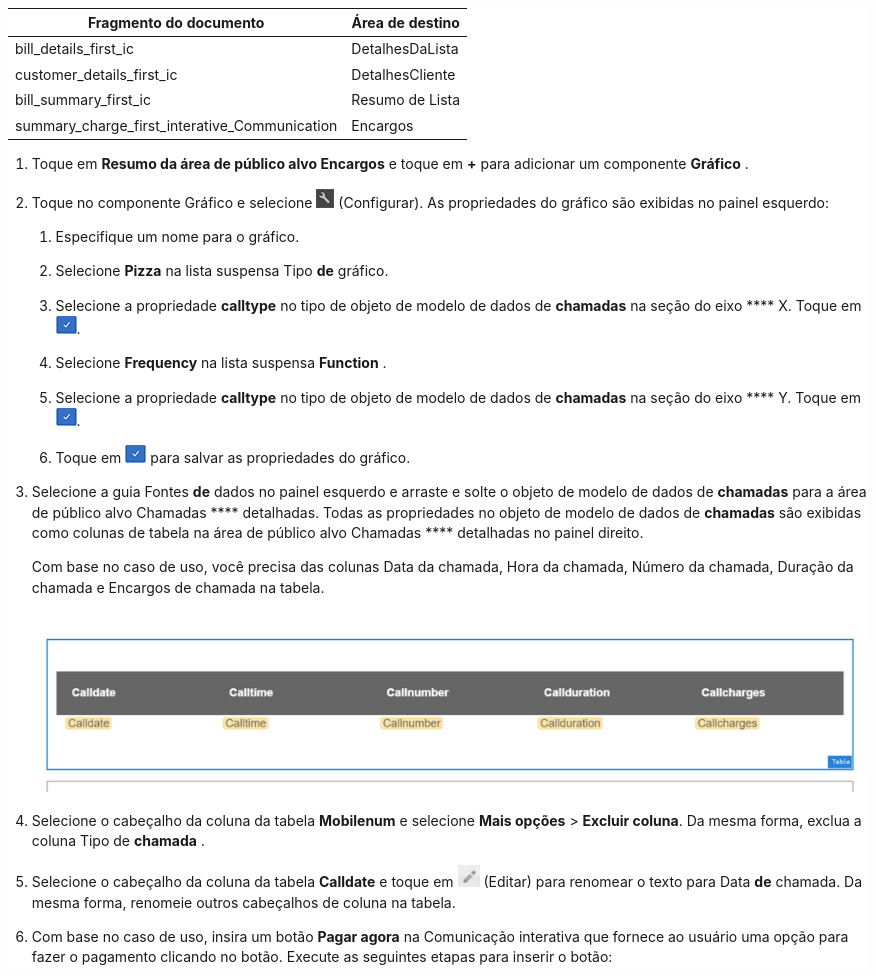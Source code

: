    | Fragmento do documento | Área de destino |
   |---|---|
   | bill_details_first_ic | DetalhesDaLista |
   | customer_details_first_ic | DetalhesCliente |
   | bill_summary_first_ic | Resumo de Lista |
   | summary_charge_first_interative_Communication | Encargos |

1. Toque em **Resumo da área de público alvo Encargos** e toque em **+** para adicionar um componente **Gráfico** .
1. Toque no componente Gráfico e selecione ![configure_icon](assets/configure_icon.png) (Configurar). As propriedades do gráfico são exibidas no painel esquerdo:

   1. Especifique um nome para o gráfico.
   1. Selecione **Pizza** na lista suspensa Tipo **de** gráfico.

   1. Selecione a propriedade **calltype** no tipo de objeto de modelo de dados de **chamadas** na seção do eixo **** X. Toque em ![done_icon](assets/done_icon.png).

   1. Selecione **Frequency** na lista suspensa **Function** .

   1. Selecione a propriedade **calltype** no tipo de objeto de modelo de dados de **chamadas** na seção do eixo **** Y. Toque em ![done_icon](assets/done_icon.png).

   1. Toque em ![done_icon](assets/done_icon.png) para salvar as propriedades do gráfico.

1. Selecione a guia Fontes **de** dados no painel esquerdo e arraste e solte o objeto de modelo de dados de **chamadas** para a área de público alvo Chamadas **** detalhadas. Todas as propriedades no objeto de modelo de dados de **chamadas** são exibidas como colunas de tabela na área de público alvo Chamadas **** detalhadas no painel direito.

   Com base no caso de uso, você precisa das colunas Data da chamada, Hora da chamada, Número da chamada, Duração da chamada e Encargos de chamada na tabela.

   ![Tabela para comunicação interativa](assets/table_ic_web_new.png)

1. Selecione o cabeçalho da coluna da tabela **Mobilenum** e selecione **Mais opções** > **Excluir coluna**. Da mesma forma, exclua a coluna Tipo de **chamada** .
1. Selecione o cabeçalho da coluna da tabela **Calldate** e toque em ![editar](assets/edit.png) (Editar) para renomear o texto para Data **de** chamada. Da mesma forma, renomeie outros cabeçalhos de coluna na tabela.
1. Com base no caso de uso, insira um botão **Pagar agora** na Comunicação interativa que fornece ao usuário uma opção para fazer o pagamento clicando no botão. Execute as seguintes etapas para inserir o botão:
